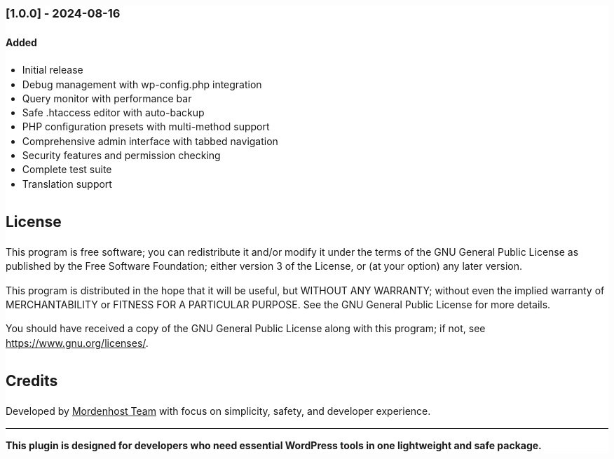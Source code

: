 ### [1.0.0] - 2024-08-16
#### Added
- Initial release
- Debug management with wp-config.php integration
- Query monitor with performance bar
- Safe .htaccess editor with auto-backup
- PHP configuration presets with multi-method support
- Comprehensive admin interface with tabbed navigation
- Security features and permission checking
- Complete test suite
- Translation support

## License

This program is free software; you can redistribute it and/or modify it under the terms of the GNU General Public License as published by the Free Software Foundation; either version 3 of the License, or (at your option) any later version.

This program is distributed in the hope that it will be useful, but WITHOUT ANY WARRANTY; without even the implied warranty of MERCHANTABILITY or FITNESS FOR A PARTICULAR PURPOSE. See the GNU General Public License for more details.

You should have received a copy of the GNU General Public License along with this program; if not, see <https://www.gnu.org/licenses/>.

## Credits

Developed by [Mordenhost Team](https://mordenhost.com) with focus on simplicity, safety, and developer experience.

---

**This plugin is designed for developers who need essential WordPress tools in one lightweight and safe package.**

